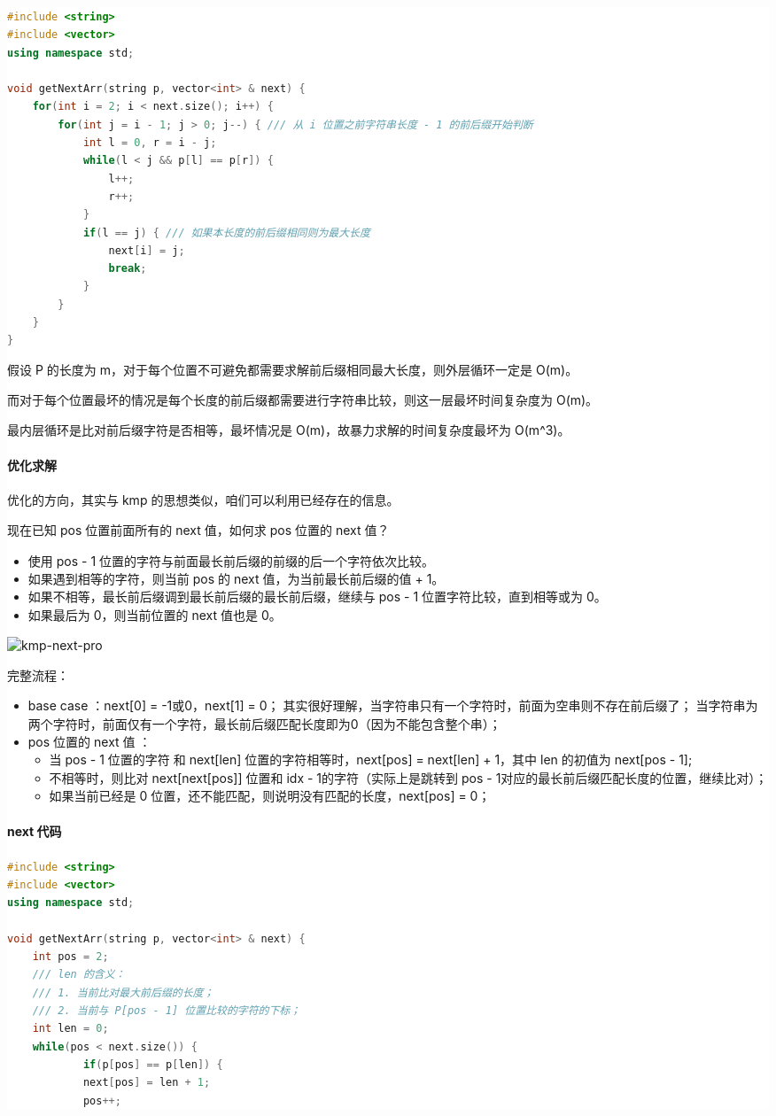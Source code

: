 ```c++
#include <string>
#include <vector>
using namespace std;

void getNextArr(string p, vector<int> & next) {
    for(int i = 2; i < next.size(); i++) {
        for(int j = i - 1; j > 0; j--) { /// 从 i 位置之前字符串长度 - 1 的前后缀开始判断
            int l = 0, r = i - j;
            while(l < j && p[l] == p[r]) {
                l++;
                r++;
            }
            if(l == j) { /// 如果本长度的前后缀相同则为最大长度
                next[i] = j;
                break;
            }
        }
    }
}
```

假设 P 的长度为 m，对于每个位置不可避免都需要求解前后缀相同最大长度，则外层循环一定是 O(m)。

而对于每个位置最坏的情况是每个长度的前后缀都需要进行字符串比较，则这一层最坏时间复杂度为 O(m)。

最内层循环是比对前后缀字符是否相等，最坏情况是 O(m)，故暴力求解的时间复杂度最坏为 O(m^3)。

#### 优化求解

优化的方向，其实与 kmp 的思想类似，咱们可以利用已经存在的信息。

现在已知 pos 位置前面所有的 next 值，如何求 pos 位置的 next 值？

- 使用 pos - 1 位置的字符与前面最长前后缀的前缀的后一个字符依次比较。
- 如果遇到相等的字符，则当前 pos 的 next 值，为当前最长前后缀的值 + 1。
- 如果不相等，最长前后缀调到最长前后缀的最长前后缀，继续与 pos - 1 位置字符比较，直到相等或为 0。
- 如果最后为 0，则当前位置的 next 值也是 0。

![kmp-next-pro](https://github.com/merlotliu/merlotliu-pics/blob/master/algorithm/kmp-next-pro.png?raw=true)

完整流程：

- base case ：next[0] = -1或0，next[1] = 0；
  其实很好理解，当字符串只有一个字符时，前面为空串则不存在前后缀了；
  当字符串为两个字符时，前面仅有一个字符，最长前后缀匹配长度即为0（因为不能包含整个串）；
- pos 位置的 next 值 ：
  - 当 pos - 1 位置的字符 和 next[len] 位置的字符相等时，next[pos] = next[len] + 1，其中 len 的初值为 next[pos - 1];
  - 不相等时，则比对 next[next[pos]] 位置和 idx - 1的字符（实际上是跳转到 pos - 1对应的最长前后缀匹配长度的位置，继续比对）；
  - 如果当前已经是 0 位置，还不能匹配，则说明没有匹配的长度，next[pos] = 0；


#### next 代码

```c++
#include <string>
#include <vector>
using namespace std;

void getNextArr(string p, vector<int> & next) {
  	int pos = 2;
  	/// len 的含义：
  	/// 1. 当前比对最大前后缀的长度；
  	/// 2. 当前与 P[pos - 1] 位置比较的字符的下标；
  	int len = 0;
  	while(pos < next.size()) {
    		if(p[pos] == p[len]) {
          	next[pos] = len + 1;
          	pos++;
```